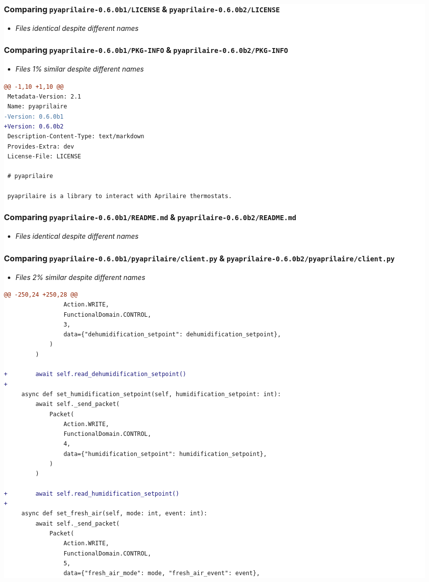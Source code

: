 ### Comparing `pyaprilaire-0.6.0b1/LICENSE` & `pyaprilaire-0.6.0b2/LICENSE`

 * *Files identical despite different names*

### Comparing `pyaprilaire-0.6.0b1/PKG-INFO` & `pyaprilaire-0.6.0b2/PKG-INFO`

 * *Files 1% similar despite different names*

```diff
@@ -1,10 +1,10 @@
 Metadata-Version: 2.1
 Name: pyaprilaire
-Version: 0.6.0b1
+Version: 0.6.0b2
 Description-Content-Type: text/markdown
 Provides-Extra: dev
 License-File: LICENSE
 
 # pyaprilaire
 
 pyaprilaire is a library to interact with Aprilaire thermostats.
```

### Comparing `pyaprilaire-0.6.0b1/README.md` & `pyaprilaire-0.6.0b2/README.md`

 * *Files identical despite different names*

### Comparing `pyaprilaire-0.6.0b1/pyaprilaire/client.py` & `pyaprilaire-0.6.0b2/pyaprilaire/client.py`

 * *Files 2% similar despite different names*

```diff
@@ -250,24 +250,28 @@
                 Action.WRITE,
                 FunctionalDomain.CONTROL,
                 3,
                 data={"dehumidification_setpoint": dehumidification_setpoint},
             )
         )
 
+        await self.read_dehumidification_setpoint()
+
     async def set_humidification_setpoint(self, humidification_setpoint: int):
         await self._send_packet(
             Packet(
                 Action.WRITE,
                 FunctionalDomain.CONTROL,
                 4,
                 data={"humidification_setpoint": humidification_setpoint},
             )
         )
 
+        await self.read_humidification_setpoint()
+
     async def set_fresh_air(self, mode: int, event: int):
         await self._send_packet(
             Packet(
                 Action.WRITE,
                 FunctionalDomain.CONTROL,
                 5,
                 data={"fresh_air_mode": mode, "fresh_air_event": event},
```